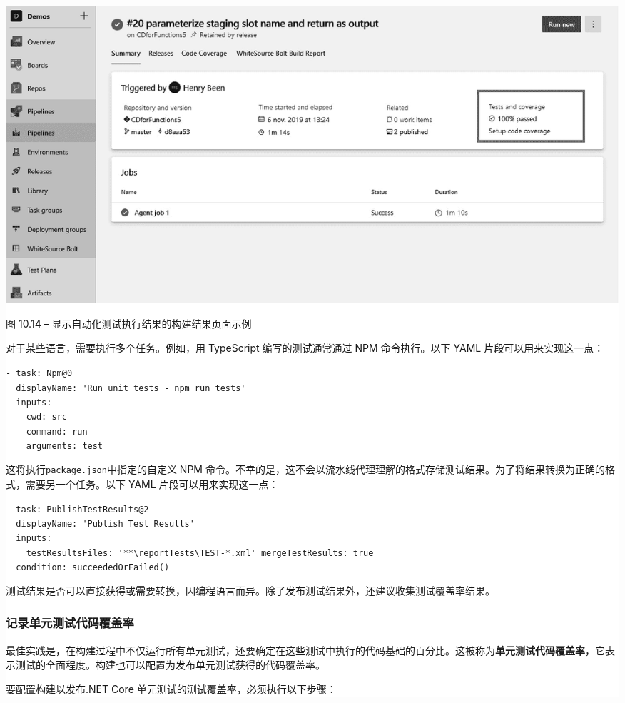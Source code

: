 ![图 10.14 – 显示自动化测试执行结果的构建结果页面示例](img/B18655_10_14.jpg)

图 10.14 – 显示自动化测试执行结果的构建结果页面示例

对于某些语言，需要执行多个任务。例如，用 TypeScript 编写的测试通常通过 NPM 命令执行。以下 YAML 片段可以用来实现这一点：

```
- task: Npm@0
  displayName: 'Run unit tests - npm run tests' 
  inputs:
    cwd: src 
    command: run 
    arguments: test
```

这将执行`package.json`中指定的自定义 NPM 命令。不幸的是，这不会以流水线代理理解的格式存储测试结果。为了将结果转换为正确的格式，需要另一个任务。以下 YAML 片段可以用来实现这一点：

```
- task: PublishTestResults@2 
  displayName: 'Publish Test Results' 
  inputs:
    testResultsFiles: '**\reportTests\TEST-*.xml' mergeTestResults: true
  condition: succeededOrFailed()
```

测试结果是否可以直接获得或需要转换，因编程语言而异。除了发布测试结果外，还建议收集测试覆盖率结果。

### 记录单元测试代码覆盖率

最佳实践是，在构建过程中不仅运行所有单元测试，还要确定在这些测试中执行的代码基础的百分比。这被称为**单元测试代码覆盖率**，它表示测试的全面程度。构建也可以配置为发布单元测试获得的代码覆盖率。

要配置构建以发布.NET Core 单元测试的测试覆盖率，必须执行以下步骤：
